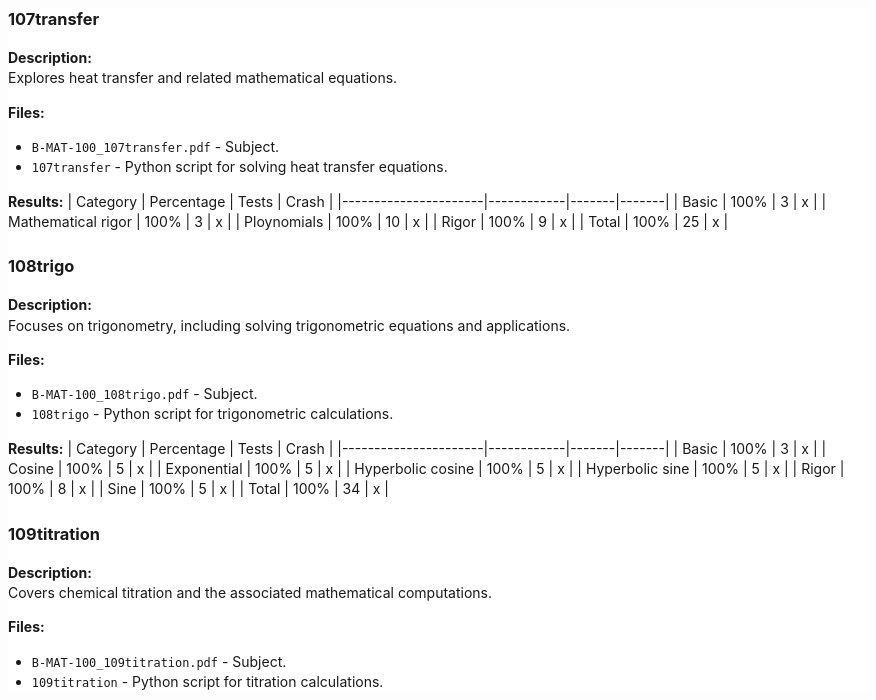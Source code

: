 ### 107transfer

**Description:**  
Explores heat transfer and related mathematical equations.

**Files:**
- `B-MAT-100_107transfer.pdf` - Subject.
- `107transfer` - Python script for solving heat transfer equations.

**Results:**
| Category             | Percentage | Tests | Crash |
|----------------------|------------|-------|-------|
| Basic                | 100%       | 3     | x     |
| Mathematical rigor   | 100%       | 3     | x     |
| Ploynomials          | 100%       | 10    | x     |
| Rigor                | 100%       | 9     | x     |
| Total                | 100%       | 25    | x     |

### 108trigo

**Description:**  
Focuses on trigonometry, including solving trigonometric equations and applications.

**Files:**
- `B-MAT-100_108trigo.pdf` - Subject.
- `108trigo` - Python script for trigonometric calculations.

**Results:**
| Category             | Percentage | Tests | Crash |
|----------------------|------------|-------|-------|
| Basic                | 100%       | 3     | x     |
| Cosine               | 100%       | 5     | x     |
| Exponential          | 100%       | 5     | x     |
| Hyperbolic cosine    | 100%       | 5     | x     |
| Hyperbolic sine      | 100%       | 5     | x     |
| Rigor                | 100%       | 8     | x     |
| Sine                 | 100%       | 5     | x     |
| Total                | 100%       | 34    | x     |

### 109titration

**Description:**  
Covers chemical titration and the associated mathematical computations.

**Files:**
- `B-MAT-100_109titration.pdf` - Subject.
- `109titration` - Python script for titration calculations.
